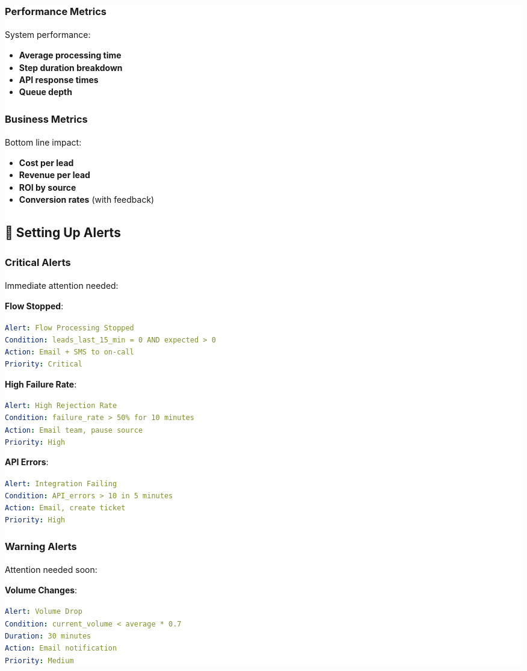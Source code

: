 ### Performance Metrics

System performance:
- **Average processing time**
- **Step duration breakdown**
- **API response times**
- **Queue depth**

### Business Metrics

Bottom line impact:
- **Cost per lead**
- **Revenue per lead**
- **ROI by source**
- **Conversion rates** (with feedback)

## 🚨 Setting Up Alerts

### Critical Alerts

Immediate attention needed:

**Flow Stopped**:
```yaml
Alert: Flow Processing Stopped
Condition: leads_last_15_min = 0 AND expected > 0
Action: Email + SMS to on-call
Priority: Critical
```

**High Failure Rate**:
```yaml
Alert: High Rejection Rate
Condition: failure_rate > 50% for 10 minutes
Action: Email team, pause source
Priority: High
```

**API Errors**:
```yaml
Alert: Integration Failing
Condition: API_errors > 10 in 5 minutes
Action: Email, create ticket
Priority: High
```

### Warning Alerts

Attention needed soon:

**Volume Changes**:
```yaml
Alert: Volume Drop
Condition: current_volume < average * 0.7
Duration: 30 minutes
Action: Email notification
Priority: Medium
```

